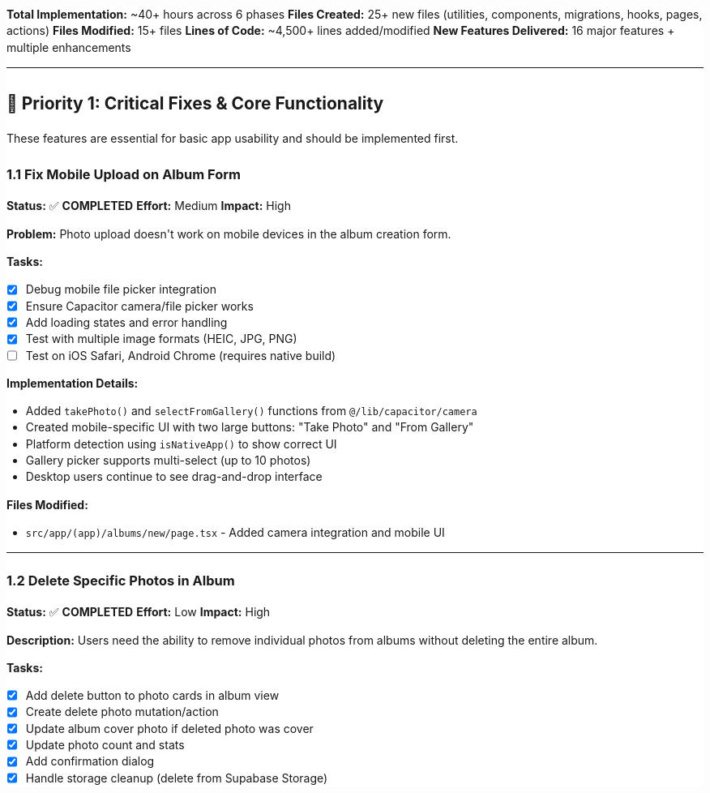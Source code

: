 **Total Implementation:** ~40+ hours across 6 phases
**Files Created:** 25+ new files (utilities, components, migrations, hooks, pages, actions)
**Files Modified:** 15+ files
**Lines of Code:** ~4,500+ lines added/modified
**New Features Delivered:** 16 major features + multiple enhancements

---

## 🔴 **Priority 1: Critical Fixes & Core Functionality**

These features are essential for basic app usability and should be implemented first.

### 1.1 Fix Mobile Upload on Album Form
**Status:** ✅ **COMPLETED**
**Effort:** Medium
**Impact:** High

**Problem:** Photo upload doesn't work on mobile devices in the album creation form.

**Tasks:**
- [x] Debug mobile file picker integration
- [x] Ensure Capacitor camera/file picker works
- [x] Add loading states and error handling
- [x] Test with multiple image formats (HEIC, JPG, PNG)
- [ ] Test on iOS Safari, Android Chrome (requires native build)

**Implementation Details:**
- Added `takePhoto()` and `selectFromGallery()` functions from `@/lib/capacitor/camera`
- Created mobile-specific UI with two large buttons: "Take Photo" and "From Gallery"
- Platform detection using `isNativeApp()` to show correct UI
- Gallery picker supports multi-select (up to 10 photos)
- Desktop users continue to see drag-and-drop interface

**Files Modified:**
- `src/app/(app)/albums/new/page.tsx` - Added camera integration and mobile UI

---

### 1.2 Delete Specific Photos in Album
**Status:** ✅ **COMPLETED**
**Effort:** Low
**Impact:** High

**Description:** Users need the ability to remove individual photos from albums without deleting the entire album.

**Tasks:**
- [x] Add delete button to photo cards in album view
- [x] Create delete photo mutation/action
- [x] Update album cover photo if deleted photo was cover
- [x] Update photo count and stats
- [x] Add confirmation dialog
- [x] Handle storage cleanup (delete from Supabase Storage)
